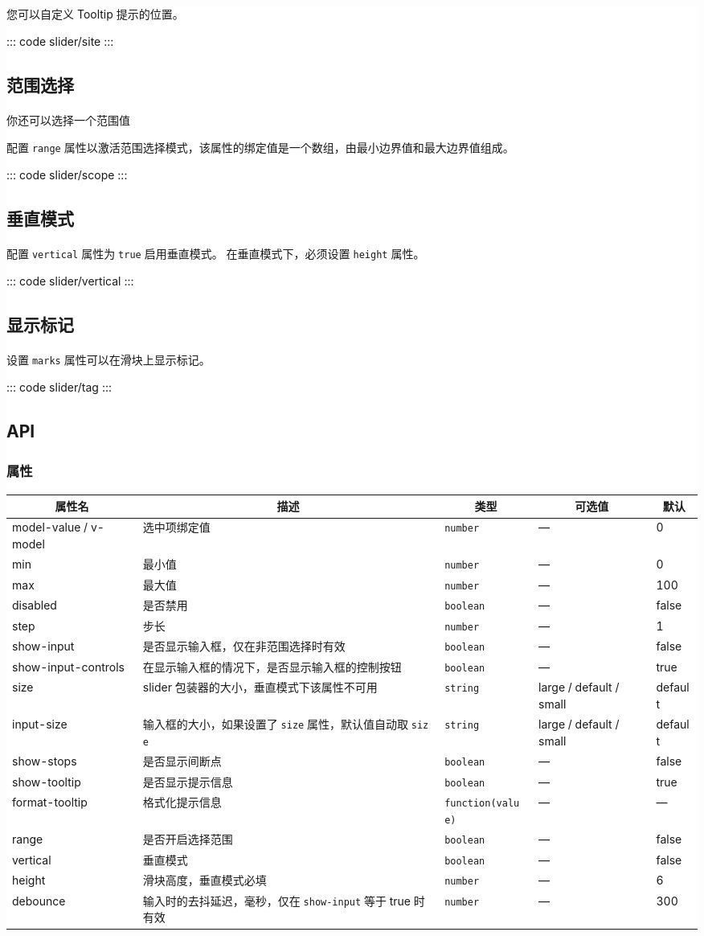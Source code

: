您可以自定义 Tooltip 提示的位置。

::: code slider/site
<site></site>
:::

## 范围选择

你还可以选择一个范围值

配置 `range` 属性以激活范围选择模式，该属性的绑定值是一个数组，由最小边界值和最大边界值组成。

::: code slider/scope
<scope></scope>
:::

## 垂直模式

配置 `vertical` 属性为 `true` 启用垂直模式。 在垂直模式下，必须设置 `height` 属性。

::: code slider/vertical
<vertical></vertical>
:::

## 显示标记

设置 `marks` 属性可以在滑块上显示标记。

::: code slider/tag
<tag></tag>
:::

## API

### 属性

| 属性名                | 描述                                                                                      | 类型              | 可选值                                                                                                    | 默认    |
| --------------------- | ----------------------------------------------------------------------------------------- | ----------------- | --------------------------------------------------------------------------------------------------------- | ------- |
| model-value / v-model | 选中项绑定值                                                                              | `number`          | —                                                                                                         | 0       |
| min                   | 最小值                                                                                    | `number`          | —                                                                                                         | 0       |
| max                   | 最大值                                                                                    | `number`          | —                                                                                                         | 100     |
| disabled              | 是否禁用                                                                                  | `boolean`         | —                                                                                                         | false   |
| step                  | 步长                                                                                      | `number`          | —                                                                                                         | 1       |
| show-input            | 是否显示输入框，仅在非范围选择时有效                                                      | `boolean`         | —                                                                                                         | false   |
| show-input-controls   | 在显示输入框的情况下，是否显示输入框的控制按钮                                            | `boolean`         | —                                                                                                         | true    |
| size                  | slider 包装器的大小，垂直模式下该属性不可用                                               | `string`          | large / default / small                                                                                   | default |
| input-size            | 输入框的大小，如果设置了 `size` 属性，默认值自动取 `size`                                 | `string`          | large / default / small                                                                                   | default |
| show-stops            | 是否显示间断点                                                                            | `boolean`         | —                                                                                                         | false   |
| show-tooltip          | 是否显示提示信息                                                                          | `boolean`         | —                                                                                                         | true    |
| format-tooltip        | 格式化提示信息                                                                            | `function(value)` | —                                                                                                         | —       |
| range                 | 是否开启选择范围                                                                          | `boolean`         | —                                                                                                         | false   |
| vertical              | 垂直模式                                                                                  | `boolean`         | —                                                                                                         | false   |
| height                | 滑块高度，垂直模式必填                                                                    | `number`          | —                                                                                                         | 6       |
| debounce              | 输入时的去抖延迟，毫秒，仅在 `show-input` 等于 true 时有效                                | `number`          | —                                                                                                         | 300     |